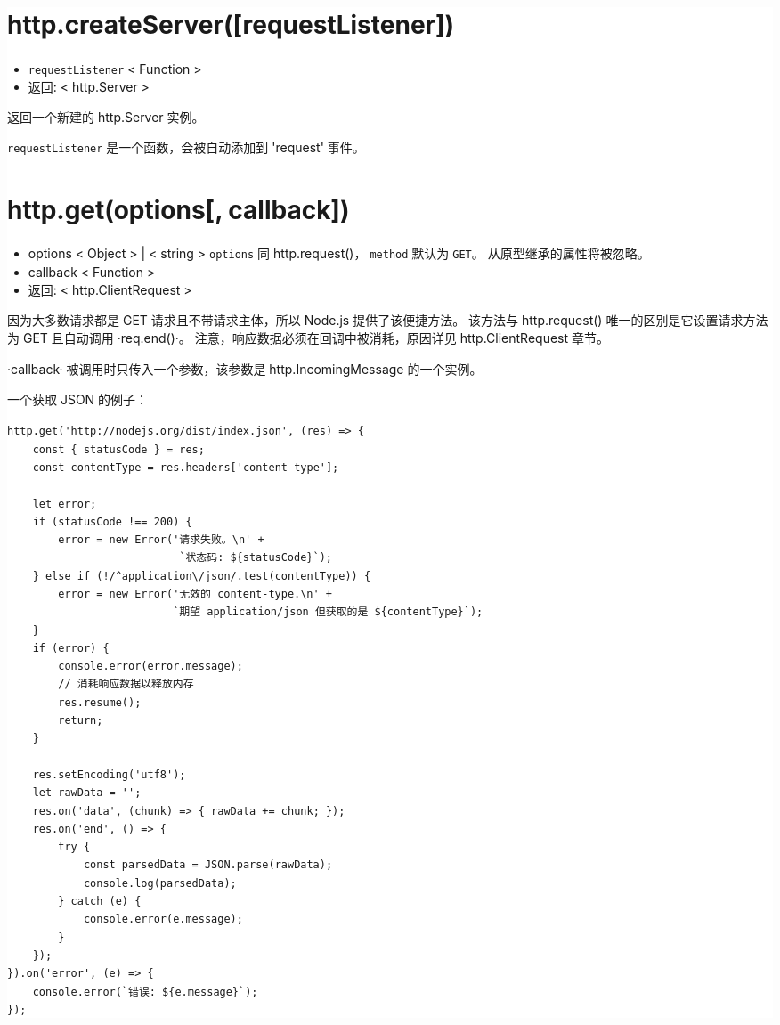 # http.createServer([requestListener])

- `requestListener` < Function >
- 返回: < http.Server >

返回一个新建的 http.Server 实例。

`requestListener` 是一个函数，会被自动添加到 'request' 事件。

# http.get(options[, callback])

- options < Object > | < string >  `options` 同 http.request()， `method` 默认为 `GET`。 从原型继承的属性将被忽略。
- callback < Function >
- 返回: < http.ClientRequest >

因为大多数请求都是 GET 请求且不带请求主体，所以 Node.js 提供了该便捷方法。 该方法与 http.request() 唯一的区别是它设置请求方法为 GET 且自动调用 ·req.end()·。 注意，响应数据必须在回调中被消耗，原因详见 http.ClientRequest 章节。

·callback· 被调用时只传入一个参数，该参数是 http.IncomingMessage 的一个实例。

一个获取 JSON 的例子：

    http.get('http://nodejs.org/dist/index.json', (res) => {
        const { statusCode } = res;
        const contentType = res.headers['content-type'];
        
        let error;
        if (statusCode !== 200) {
            error = new Error('请求失败。\n' +
                               `状态码: ${statusCode}`);
        } else if (!/^application\/json/.test(contentType)) {
            error = new Error('无效的 content-type.\n' +
                              `期望 application/json 但获取的是 ${contentType}`);
        }
        if (error) {
            console.error(error.message);
            // 消耗响应数据以释放内存
            res.resume();
            return;
        }
        
        res.setEncoding('utf8');
        let rawData = '';
        res.on('data', (chunk) => { rawData += chunk; });
        res.on('end', () => {
            try {
                const parsedData = JSON.parse(rawData);
                console.log(parsedData);
            } catch (e) {
                console.error(e.message);
            }
        });
    }).on('error', (e) => {
        console.error(`错误: ${e.message}`);
    });
